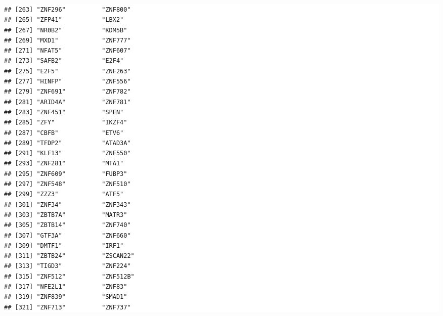     ## [263] "ZNF296"          "ZNF800"         
    ## [265] "ZFP41"           "LBX2"           
    ## [267] "NR0B2"           "KDM5B"          
    ## [269] "MXD1"            "ZNF777"         
    ## [271] "NFAT5"           "ZNF607"         
    ## [273] "SAFB2"           "E2F4"           
    ## [275] "E2F5"            "ZNF263"         
    ## [277] "HINFP"           "ZNF556"         
    ## [279] "ZNF691"          "ZNF782"         
    ## [281] "ARID4A"          "ZNF781"         
    ## [283] "ZNF451"          "SPEN"           
    ## [285] "ZFY"             "IKZF4"          
    ## [287] "CBFB"            "ETV6"           
    ## [289] "TFDP2"           "ATAD3A"         
    ## [291] "KLF13"           "ZNF550"         
    ## [293] "ZNF281"          "MTA1"           
    ## [295] "ZNF609"          "FUBP3"          
    ## [297] "ZNF548"          "ZNF510"         
    ## [299] "ZZZ3"            "ATF5"           
    ## [301] "ZNF34"           "ZNF343"         
    ## [303] "ZBTB7A"          "MATR3"          
    ## [305] "ZBTB14"          "ZNF740"         
    ## [307] "GTF3A"           "ZNF660"         
    ## [309] "DMTF1"           "IRF1"           
    ## [311] "ZBTB24"          "ZSCAN22"        
    ## [313] "TIGD3"           "ZNF224"         
    ## [315] "ZNF512"          "ZNF512B"        
    ## [317] "NFE2L1"          "ZNF83"          
    ## [319] "ZNF839"          "SMAD1"          
    ## [321] "ZNF713"          "ZNF737"         